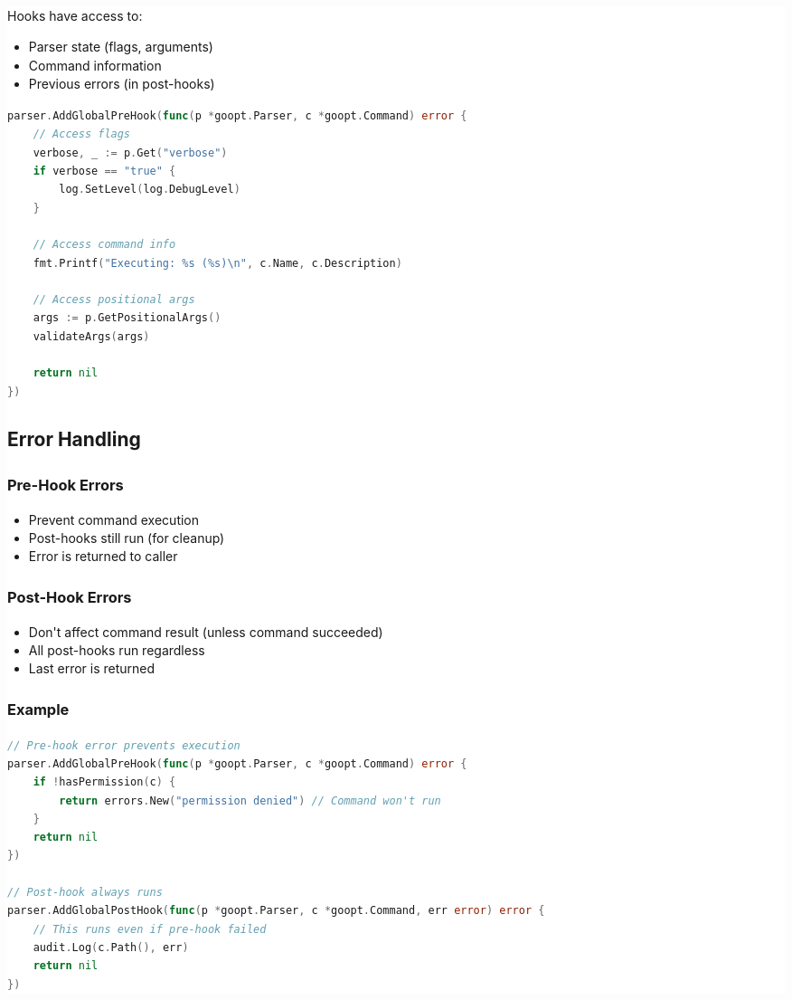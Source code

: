 Hooks have access to:
- Parser state (flags, arguments)
- Command information
- Previous errors (in post-hooks)

```go
parser.AddGlobalPreHook(func(p *goopt.Parser, c *goopt.Command) error {
    // Access flags
    verbose, _ := p.Get("verbose")
    if verbose == "true" {
        log.SetLevel(log.DebugLevel)
    }
    
    // Access command info
    fmt.Printf("Executing: %s (%s)\n", c.Name, c.Description)
    
    // Access positional args
    args := p.GetPositionalArgs()
    validateArgs(args)
    
    return nil
})
```

## Error Handling

### Pre-Hook Errors
- Prevent command execution
- Post-hooks still run (for cleanup)
- Error is returned to caller

### Post-Hook Errors
- Don't affect command result (unless command succeeded)
- All post-hooks run regardless
- Last error is returned

### Example

```go
// Pre-hook error prevents execution
parser.AddGlobalPreHook(func(p *goopt.Parser, c *goopt.Command) error {
    if !hasPermission(c) {
        return errors.New("permission denied") // Command won't run
    }
    return nil
})

// Post-hook always runs
parser.AddGlobalPostHook(func(p *goopt.Parser, c *goopt.Command, err error) error {
    // This runs even if pre-hook failed
    audit.Log(c.Path(), err)
    return nil
})
```

